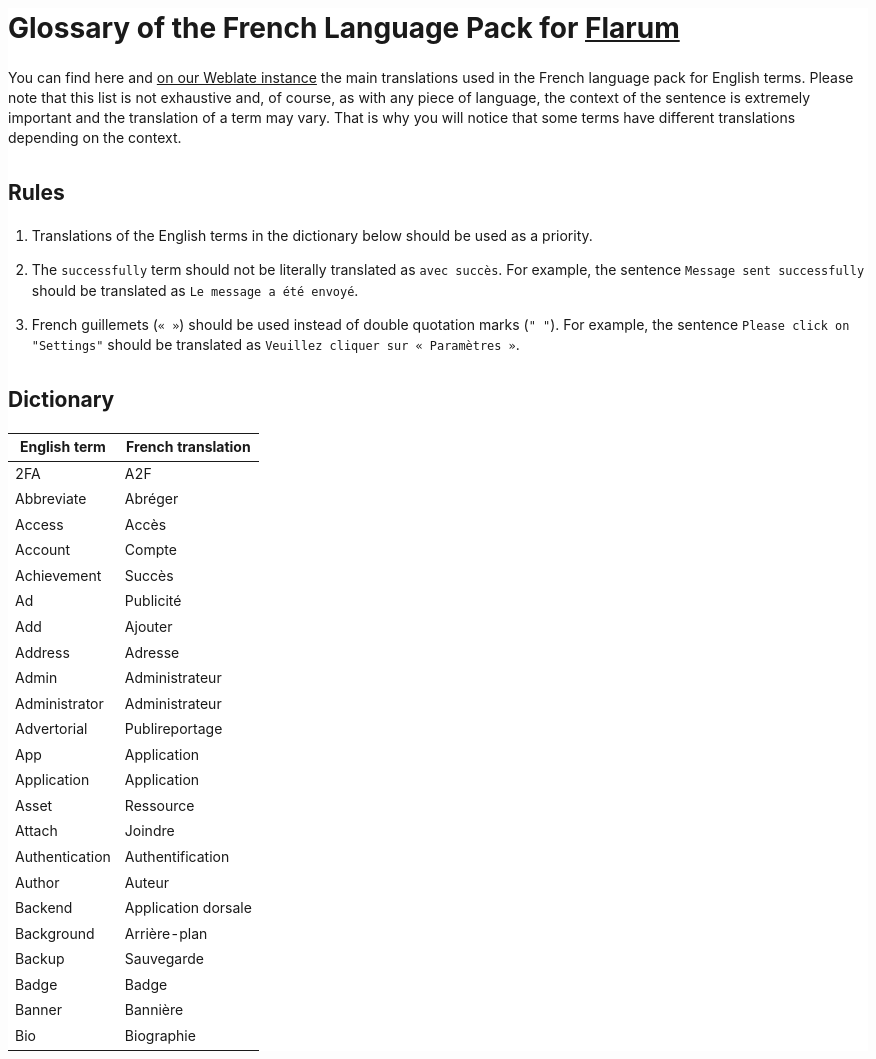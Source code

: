 # Glossary of the French Language Pack for [Flarum](https://flarum.org/)

You can find here and [on our Weblate instance](https://weblate.rob006.net/browse/flarum/glossary/fr/) the main translations used in the French language pack for English terms. Please note that this list is not exhaustive and, of course, as with any piece of language, the context of the sentence is extremely important and the translation of a term may vary. That is why you will notice that some terms have different translations depending on the context.

## Rules

1. Translations of the English terms in the dictionary below should be used as a priority.

1. The `successfully` term should not be literally translated as `avec succès`. For example, the sentence `Message sent successfully` should be translated as `Le message a été envoyé`.

1. French guillemets (`« »`) should be used instead of double quotation marks (`" "`). For example, the sentence `Please click on "Settings"` should be translated as `Veuillez cliquer sur « Paramètres »`.

## Dictionary

| English term | French translation |
| --- | --- |
| 2FA | A2F |
| Abbreviate | Abréger |
| Access | Accès |
| Account | Compte |
| Achievement | Succès |
| Ad | Publicité |
| Add | Ajouter |
| Address | Adresse |
| Admin | Administrateur |
| Administrator | Administrateur |
| Advertorial | Publireportage |
| App | Application |
| Application | Application |
| Asset | Ressource |
| Attach | Joindre |
| Authentication | Authentification |
| Author | Auteur |
| Backend | Application dorsale |
| Background | Arrière-plan |
| Backup | Sauvegarde |
| Badge | Badge |
| Banner | Bannière |
| Bio | Biographie |